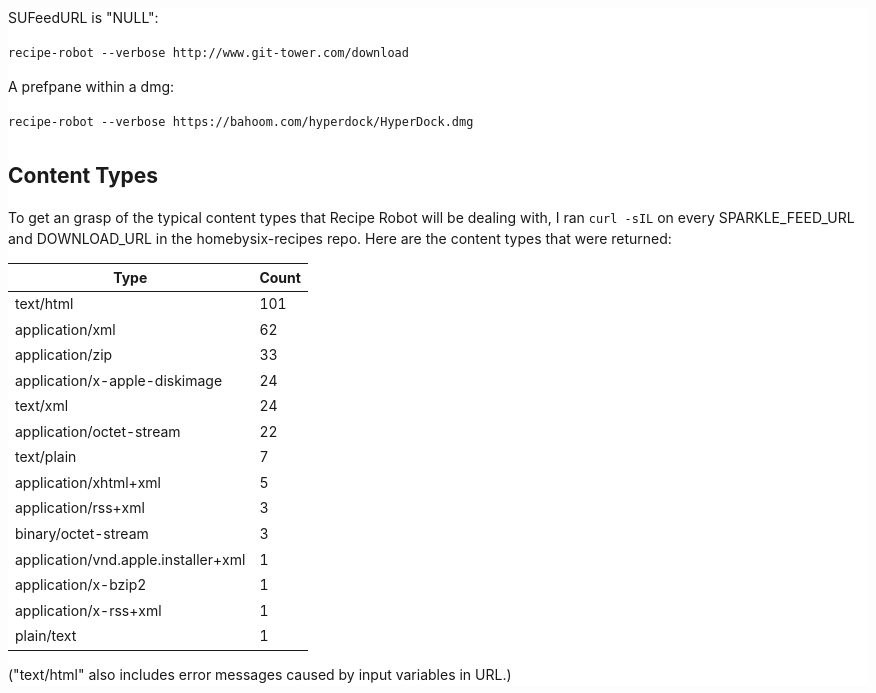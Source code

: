 SUFeedURL is "NULL":
```
recipe-robot --verbose http://www.git-tower.com/download
```

A prefpane within a dmg:
```
recipe-robot --verbose https://bahoom.com/hyperdock/HyperDock.dmg
```

## Content Types

To get an grasp of the typical content types that Recipe Robot will be dealing with, I ran `curl -sIL` on every SPARKLE_FEED_URL and DOWNLOAD_URL in the homebysix-recipes repo. Here are the content types that were returned:

| Type                                | Count |  
| ----------------------------------- | ----- |  
| text/html                           | 101   |  
| application/xml                     | 62    |  
| application/zip                     | 33    |  
| application/x-apple-diskimage       | 24    |  
| text/xml                            | 24    |  
| application/octet-stream            | 22    |  
| text/plain                          | 7     |  
| application/xhtml+xml               | 5     |  
| application/rss+xml                 | 3     |  
| binary/octet-stream                 | 3     |  
| application/vnd.apple.installer+xml | 1     |  
| application/x-bzip2                 | 1     |  
| application/x-rss+xml               | 1     |  
| plain/text                          | 1     |  

("text/html" also includes error messages caused by input variables in URL.)
